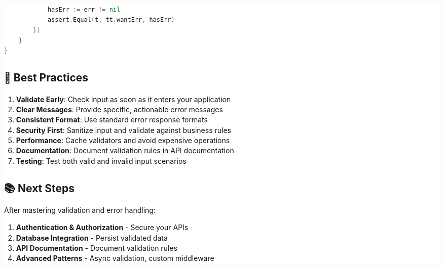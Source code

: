 ```go
            hasErr := err != nil
            assert.Equal(t, tt.wantErr, hasErr)
        })
    }
}
```

## 🎯 **Best Practices**

1. **Validate Early**: Check input as soon as it enters your application
2. **Clear Messages**: Provide specific, actionable error messages
3. **Consistent Format**: Use standard error response formats
4. **Security First**: Sanitize input and validate against business rules
5. **Performance**: Cache validators and avoid expensive operations
6. **Documentation**: Document validation rules in API documentation
7. **Testing**: Test both valid and invalid input scenarios

## 📚 **Next Steps**

After mastering validation and error handling:
1. **Authentication & Authorization** - Secure your APIs
2. **Database Integration** - Persist validated data
3. **API Documentation** - Document validation rules
4. **Advanced Patterns** - Async validation, custom middleware